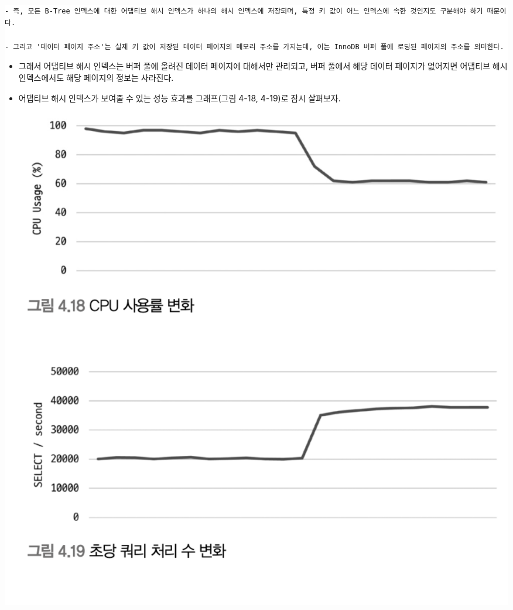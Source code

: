     - 즉, 모든 B-Tree 인덱스에 대한 어댑티브 해시 인덱스가 하나의 해시 인덱스에 저장되며, 특정 키 값이 어느 인덱스에 속한 것인지도 구분해야 하기 때문이다.

    - 그리고 '데이터 페이지 주소'는 실제 키 값이 저장된 데이터 페이지의 메모리 주소를 가지는데, 이는 InnoDB 버퍼 풀에 로딩된 페이지의 주소를 의미한다.

- 그래서 어댑티브 해시 인덱스는 버퍼 풀에 올려진 데이터 페이지에 대해서만 관리되고, 버퍼 풀에서 해당 데이터 페이지가 없어지면 어댑티브 해시 인덱스에서도 해당 페이지의 정보는 사라진다.

- 어댑티브 해시 인덱스가 보여줄 수 있는 성능 효과를 그래프(그림 4-18, 4-19)로 잠시 살펴보자.

    <img src = "images/15.png">

    <br><br>
